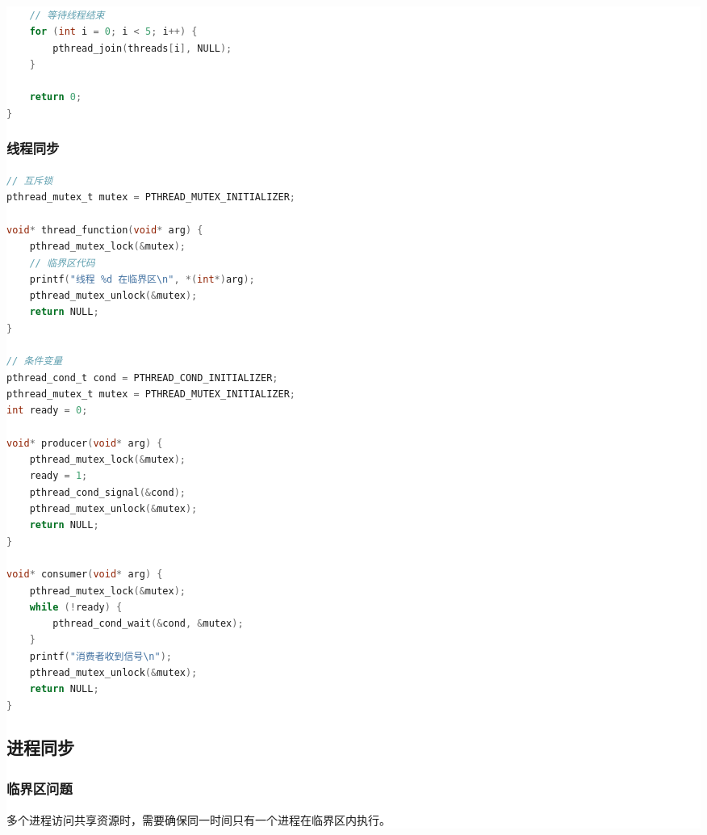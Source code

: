 ```c
    // 等待线程结束
    for (int i = 0; i < 5; i++) {
        pthread_join(threads[i], NULL);
    }
    
    return 0;
}
```

### 线程同步
```c
// 互斥锁
pthread_mutex_t mutex = PTHREAD_MUTEX_INITIALIZER;

void* thread_function(void* arg) {
    pthread_mutex_lock(&mutex);
    // 临界区代码
    printf("线程 %d 在临界区\n", *(int*)arg);
    pthread_mutex_unlock(&mutex);
    return NULL;
}

// 条件变量
pthread_cond_t cond = PTHREAD_COND_INITIALIZER;
pthread_mutex_t mutex = PTHREAD_MUTEX_INITIALIZER;
int ready = 0;

void* producer(void* arg) {
    pthread_mutex_lock(&mutex);
    ready = 1;
    pthread_cond_signal(&cond);
    pthread_mutex_unlock(&mutex);
    return NULL;
}

void* consumer(void* arg) {
    pthread_mutex_lock(&mutex);
    while (!ready) {
        pthread_cond_wait(&cond, &mutex);
    }
    printf("消费者收到信号\n");
    pthread_mutex_unlock(&mutex);
    return NULL;
}
```

## 进程同步

### 临界区问题
多个进程访问共享资源时，需要确保同一时间只有一个进程在临界区内执行。
